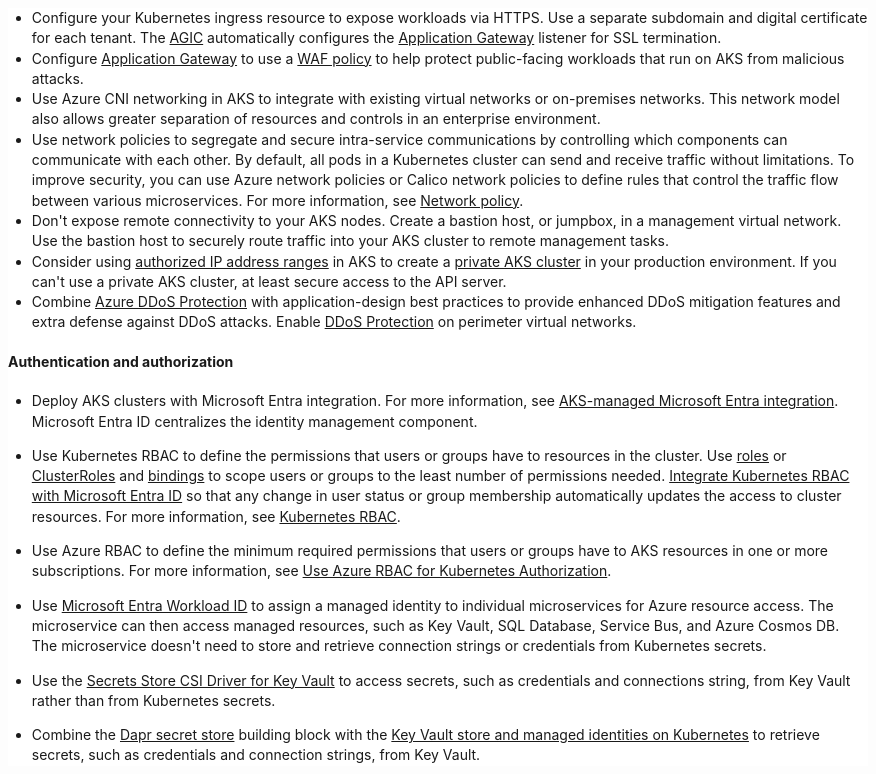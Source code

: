 - Configure your Kubernetes ingress resource to expose workloads via HTTPS. Use a separate subdomain and digital certificate for each tenant. The [AGIC](/azure/application-gateway/ingress-controller-overview) automatically configures the [Application Gateway](/azure/application-gateway/overview) listener for SSL termination.
- Configure [Application Gateway](/azure/application-gateway/overview) to use a [WAF policy](/azure/application-gateway/waf-overview) to help protect public-facing workloads that run on AKS from malicious attacks.
- Use Azure CNI networking in AKS to integrate with existing virtual networks or on-premises networks. This network model also allows greater separation of resources and controls in an enterprise environment.
- Use network policies to segregate and secure intra-service communications by controlling which components can communicate with each other. By default, all pods in a Kubernetes cluster can send and receive traffic without limitations. To improve security, you can use Azure network policies or Calico network policies to define rules that control the traffic flow between various microservices. For more information, see [Network policy](/azure/aks/use-network-policies).
- Don't expose remote connectivity to your AKS nodes. Create a bastion host, or jumpbox, in a management virtual network. Use the bastion host to securely route traffic into your AKS cluster to remote management tasks.
- Consider using [authorized IP address ranges](/azure/aks/api-server-authorized-ip-ranges) in AKS to create a [private AKS cluster](/azure/aks/private-clusters) in your production environment. If you can't use a private AKS cluster, at least secure access to the API server.
- Combine [Azure DDoS Protection](/azure/ddos-protection/ddos-protection-overview) with application-design best practices to provide enhanced DDoS mitigation features and extra defense against DDoS attacks. Enable [DDoS Protection](/azure/ddos-protection/ddos-protection-overview) on perimeter virtual networks.

#### Authentication and authorization

- Deploy AKS clusters with Microsoft Entra integration. For more information, see [AKS-managed Microsoft Entra integration](/azure/aks/managed-aad). Microsoft Entra ID centralizes the identity management component.

- Use Kubernetes RBAC to define the permissions that users or groups have to resources in the cluster. Use [roles](https://kubernetes.io/docs/reference/access-authn-authz/rbac/#role-and-clusterrole) or [ClusterRoles](https://kubernetes.io/docs/reference/access-authn-authz/rbac/#role-and-clusterrole) and [bindings](https://kubernetes.io/docs/reference/access-authn-authz/rbac/#rolebinding-and-clusterrolebinding) to scope users or groups to the least number of permissions needed. [Integrate Kubernetes RBAC with Microsoft Entra ID](/azure/aks/azure-ad-rbac) so that any change in user status or group membership automatically updates the access to cluster resources. For more information, see [Kubernetes RBAC](/azure/aks/operator-best-practices-identity#use-kubernetes-role-based-access-control-kubernetes-rbac).
- Use Azure RBAC to define the minimum required permissions that users or groups have to AKS resources in one or more subscriptions. For more information, see [Use Azure RBAC for Kubernetes Authorization](/azure/aks/manage-azure-rbac).
- Use [Microsoft Entra Workload ID](/azure/aks/workload-identity-overview) to assign a managed identity to individual microservices for Azure resource access. The microservice can then access managed resources, such as Key Vault, SQL Database, Service Bus, and Azure Cosmos DB. The microservice doesn't need to store and retrieve connection strings or credentials from Kubernetes secrets.
- Use the [Secrets Store CSI Driver for Key Vault](/azure/key-vault/general/key-vault-integrate-kubernetes) to access secrets, such as credentials and connections string, from Key Vault rather than from Kubernetes secrets.
- Combine the [Dapr secret store](https://docs.dapr.io/developing-applications/building-blocks/secrets/secrets-overview/) building block with the [Key Vault store and managed identities on Kubernetes](https://docs.dapr.io/developing-applications/integrations/azure/azure-authentication/authenticating-azure/) to retrieve secrets, such as credentials and connection strings, from Key Vault.
